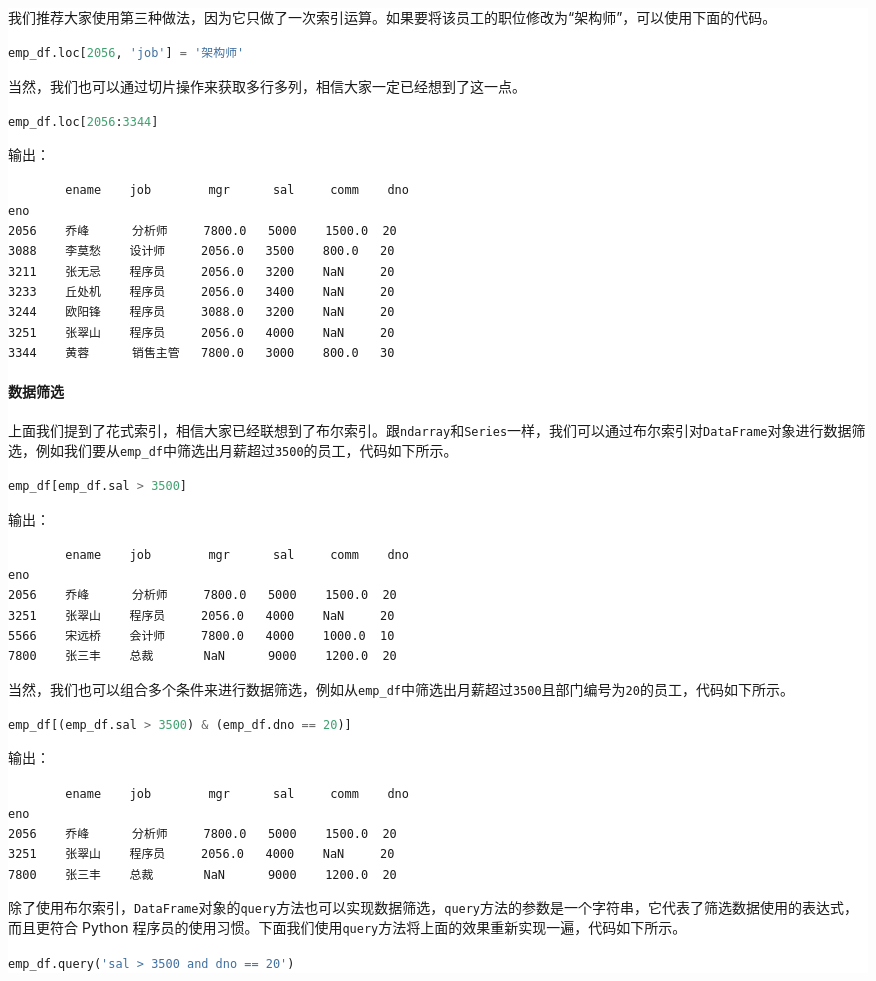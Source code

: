 我们推荐大家使用第三种做法，因为它只做了一次索引运算。如果要将该员工的职位修改为“架构师”，可以使用下面的代码。

```python
emp_df.loc[2056, 'job'] = '架构师'
```

当然，我们也可以通过切片操作来获取多行多列，相信大家一定已经想到了这一点。

```python
emp_df.loc[2056:3344]
```

输出：

```
        ename    job        mgr      sal     comm    dno
eno
2056	乔峰	    分析师	    7800.0	 5000	 1500.0	 20
3088	李莫愁	   设计师	   2056.0	3500	800.0	20
3211	张无忌	   程序员	   2056.0	3200	NaN     20
3233	丘处机	   程序员	   2056.0	3400	NaN	    20
3244	欧阳锋	   程序员	   3088.0	3200	NaN     20
3251	张翠山	   程序员	   2056.0	4000	NaN	    20
3344	黄蓉	    销售主管   7800.0	3000	800.0	30
```

#### 数据筛选

上面我们提到了花式索引，相信大家已经联想到了布尔索引。跟`ndarray`和`Series`一样，我们可以通过布尔索引对`DataFrame`对象进行数据筛选，例如我们要从`emp_df`中筛选出月薪超过`3500`的员工，代码如下所示。

```python
emp_df[emp_df.sal > 3500]
```

输出：

```
        ename    job        mgr      sal     comm    dno
eno
2056	乔峰	    分析师	    7800.0	 5000	 1500.0	 20
3251	张翠山	   程序员	   2056.0	4000	NaN	    20
5566	宋远桥	   会计师	   7800.0	4000	1000.0	10
7800	张三丰	   总裁	    NaN      9000	 1200.0	 20
```

当然，我们也可以组合多个条件来进行数据筛选，例如从`emp_df`中筛选出月薪超过`3500`且部门编号为`20`的员工，代码如下所示。

```python
emp_df[(emp_df.sal > 3500) & (emp_df.dno == 20)]
```

输出：

```
        ename    job        mgr      sal     comm    dno
eno
2056	乔峰	    分析师	    7800.0	 5000	 1500.0	 20
3251	张翠山	   程序员	   2056.0	4000	NaN	    20
7800	张三丰	   总裁	    NaN      9000	 1200.0	 20
```

除了使用布尔索引，`DataFrame`对象的`query`方法也可以实现数据筛选，`query`方法的参数是一个字符串，它代表了筛选数据使用的表达式，而且更符合 Python 程序员的使用习惯。下面我们使用`query`方法将上面的效果重新实现一遍，代码如下所示。

```python
emp_df.query('sal > 3500 and dno == 20')
```

